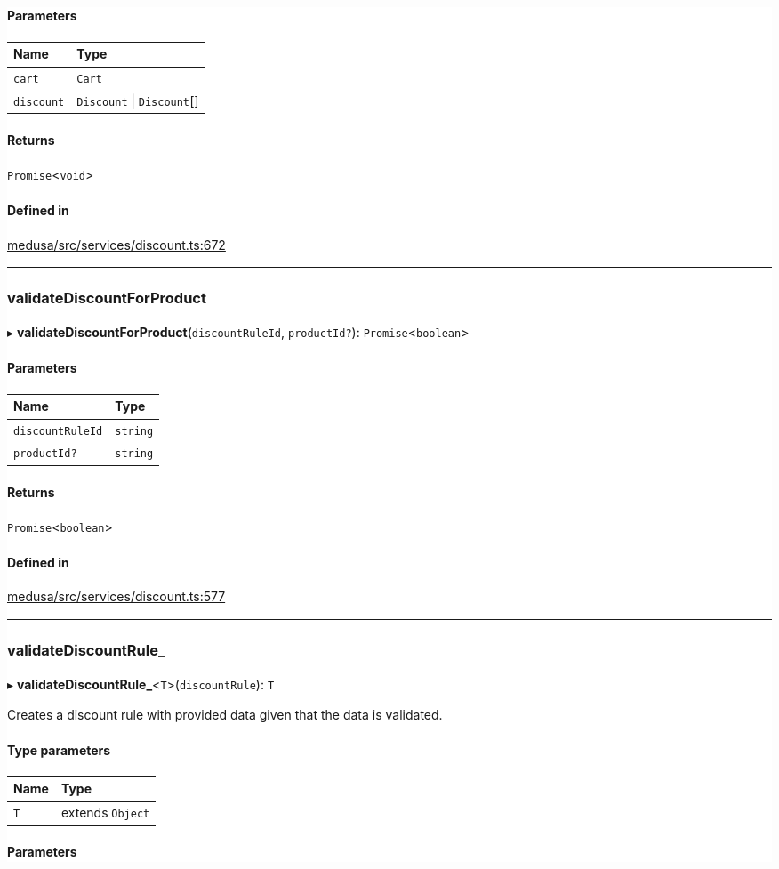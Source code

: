 #### Parameters

| Name | Type |
| :------ | :------ |
| `cart` | `Cart` |
| `discount` | `Discount` \| `Discount`[] |

#### Returns

`Promise`<`void`\>

#### Defined in

[medusa/src/services/discount.ts:672](https://github.com/medusajs/medusa/blob/418ff2a33/packages/medusa/src/services/discount.ts#L672)

___

### validateDiscountForProduct

▸ **validateDiscountForProduct**(`discountRuleId`, `productId?`): `Promise`<`boolean`\>

#### Parameters

| Name | Type |
| :------ | :------ |
| `discountRuleId` | `string` |
| `productId?` | `string` |

#### Returns

`Promise`<`boolean`\>

#### Defined in

[medusa/src/services/discount.ts:577](https://github.com/medusajs/medusa/blob/418ff2a33/packages/medusa/src/services/discount.ts#L577)

___

### validateDiscountRule\_

▸ **validateDiscountRule_**<`T`\>(`discountRule`): `T`

Creates a discount rule with provided data given that the data is validated.

#### Type parameters

| Name | Type |
| :------ | :------ |
| `T` | extends `Object` |

#### Parameters
